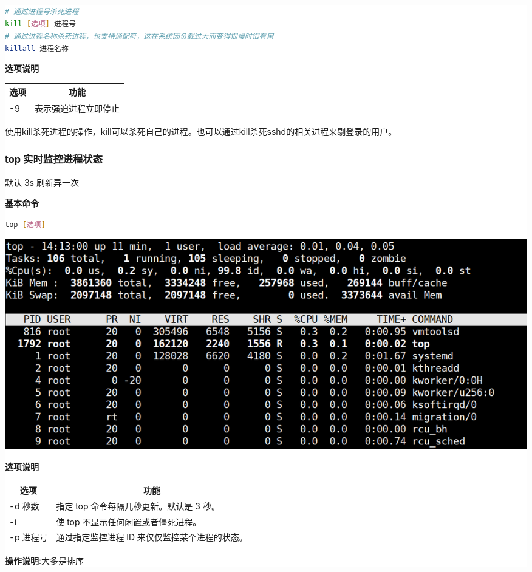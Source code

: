 ```sh
# 通过进程号杀死进程
kill [选项] 进程号
# 通过进程名称杀死进程，也支持通配符，这在系统因负载过大而变得很慢时很有用
killall 进程名称
```

**选项说明**

| 选项 | 功能                 |
| ---- | -------------------- |
| -9   | 表示强迫进程立即停止 |

使用kill杀死进程的操作，kill可以杀死自己的进程。也可以通过kill杀死sshd的相关进程来剔登录的用户。

### top 实时监控进程状态

默认 3s 刷新异一次

**基本命令**

```sh
top [选项]
```

![image-20220723141337508](assets/image-20220723141337508.png)

**选项说明**

| 选项      | 功能                                           |
| --------- | ---------------------------------------------- |
| -d 秒数   | 指定 top 命令每隔几秒更新。默认是 3 秒。       |
| -i        | 使 top 不显示任何闲置或者僵死进程。            |
| -p 进程号 | 通过指定监控进程 ID 来仅仅监控某个进程的状态。 |

**操作说明**:大多是排序
